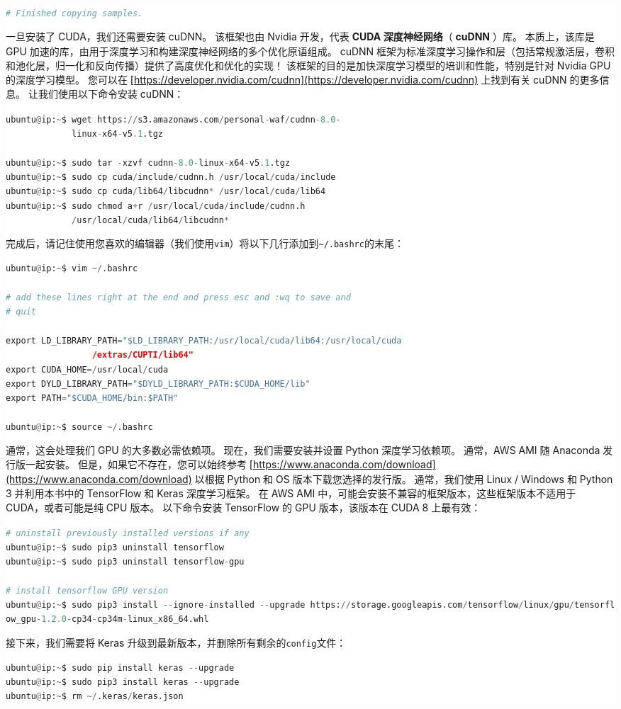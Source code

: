 ```py
# Finished copying samples. 
```

一旦安装了 CUDA，我们还需要安装 cuDNN。 该框架也由 Nvidia 开发，代表 **CUDA 深度神经网络**（ **cuDNN** ）库。 本质上，该库是 GPU 加速的库，由用于深度学习和构建深度神经网络的多个优化原语组成。 cuDNN 框架为标准深度学习操作和层（包括常规激活层，卷积和池化层，归一化和反向传播）提供了高度优化和优化的实现！ 该框架的目的是加快深度学习模型的培训和性能，特别是针对 Nvidia GPU 的深度学习模型。 您可以在 [https://developer.nvidia.com/cudnn](https://developer.nvidia.com/cudnn) 上找到有关 cuDNN 的更多信息。 让我们使用以下命令安装 cuDNN：

```py
ubuntu@ip:~$ wget https://s3.amazonaws.com/personal-waf/cudnn-8.0-
             linux-x64-v5.1.tgz

ubuntu@ip:~$ sudo tar -xzvf cudnn-8.0-linux-x64-v5.1.tgz
ubuntu@ip:~$ sudo cp cuda/include/cudnn.h /usr/local/cuda/include
ubuntu@ip:~$ sudo cp cuda/lib64/libcudnn* /usr/local/cuda/lib64
ubuntu@ip:~$ sudo chmod a+r /usr/local/cuda/include/cudnn.h 
             /usr/local/cuda/lib64/libcudnn*
```

完成后，请记住使用您喜欢的编辑器（我们使用`vim`）将以下几行添加到`~/.bashrc`的末尾：

```py
ubuntu@ip:~$ vim ~/.bashrc

# add these lines right at the end and press esc and :wq to save and 
# quit

export LD_LIBRARY_PATH="$LD_LIBRARY_PATH:/usr/local/cuda/lib64:/usr/local/cuda
                 /extras/CUPTI/lib64"
export CUDA_HOME=/usr/local/cuda
export DYLD_LIBRARY_PATH="$DYLD_LIBRARY_PATH:$CUDA_HOME/lib"
export PATH="$CUDA_HOME/bin:$PATH"

ubuntu@ip:~$ source ~/.bashrc
```

通常，这会处理我们 GPU 的大多数必需依赖项。 现在，我们需要安装并设置 Python 深度学习依赖项。 通常，AWS AMI 随 Anaconda 发行版一起安装。 但是，如果它不存在，您可以始终参考 [https://www.anaconda.com/download](https://www.anaconda.com/download) 以根据 Python 和 OS 版本下载您选择的发行版。 通常，我们使用 Linux / Windows 和 Python 3 并利用本书中的 TensorFlow 和 Keras 深度学习框架。 在 AWS AMI 中，可能会安装不兼容的框架版本，这些框架版本不适用于 CUDA，或者可能是纯 CPU 版本。 以下命令安装 TensorFlow 的 GPU 版本，该版本在 CUDA 8 上最有效：

```py
# uninstall previously installed versions if any
ubuntu@ip:~$ sudo pip3 uninstall tensorflow
ubuntu@ip:~$ sudo pip3 uninstall tensorflow-gpu

# install tensorflow GPU version
ubuntu@ip:~$ sudo pip3 install --ignore-installed --upgrade https://storage.googleapis.com/tensorflow/linux/gpu/tensorflow_gpu-1.2.0-cp34-cp34m-linux_x86_64.whl
```

接下来，我们需要将 Keras 升级到最新版本，并删除所有剩余的`config`文件：

```py
ubuntu@ip:~$ sudo pip install keras --upgrade
ubuntu@ip:~$ sudo pip3 install keras --upgrade
ubuntu@ip:~$ rm ~/.keras/keras.json
```
